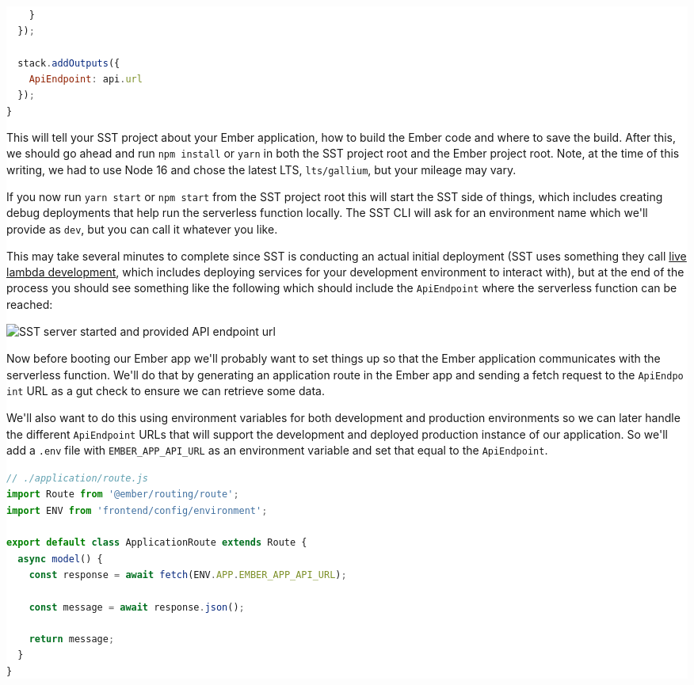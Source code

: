```javascript
    }
  });

  stack.addOutputs({
    ApiEndpoint: api.url
  });
}
```

This will tell your SST project about your Ember application, how to build the
Ember code and where to save the build. After this, we should go ahead and run
`npm install` or `yarn` in both the SST project root and the Ember project root.
Note, at the time of this writing, we had to use Node 16 and chose the latest
LTS, `lts/gallium`, but your mileage may vary.

If you now run `yarn start` or `npm start` from the SST project root this will
start the SST side of things, which includes creating debug deployments that
help run the serverless function locally. The SST CLI will ask for an
environment name which we'll provide as `dev`, but you can call it whatever you
like.

This may take several minutes to complete since SST is conducting an actual
initial deployment (SST uses something they call
[live lambda development](https://docs.sst.dev/live-lambda-development), which
includes deploying services for your development environment to interact with),
but at the end of the process you should see something like the following which
should include the `ApiEndpoint` where the serverless function can be reached:

![SST server started and provided API endpoint url](/img/blog/serverlesss-functions-direct-to-aws-with-ember/sst-start-outputs-server-url.png)

Now before booting our Ember app we'll probably want to set things up so that
the Ember application communicates with the serverless function. We'll do that
by generating an application route in the Ember app and sending a fetch request
to the `ApiEndpoint` URL as a gut check to ensure we can retrieve some data.

We'll also want to do this using environment variables for both development and
production environments so we can later handle the different `ApiEndpoint` URLs
that will support the development and deployed production instance of our
application. So we'll add a `.env` file with `EMBER_APP_API_URL` as an
environment variable and set that equal to the `ApiEndpoint`.

```javascript
// ./application/route.js
import Route from '@ember/routing/route';
import ENV from 'frontend/config/environment';

export default class ApplicationRoute extends Route {
  async model() {
    const response = await fetch(ENV.APP.EMBER_APP_API_URL);

    const message = await response.json();

    return message;
  }
}
```
